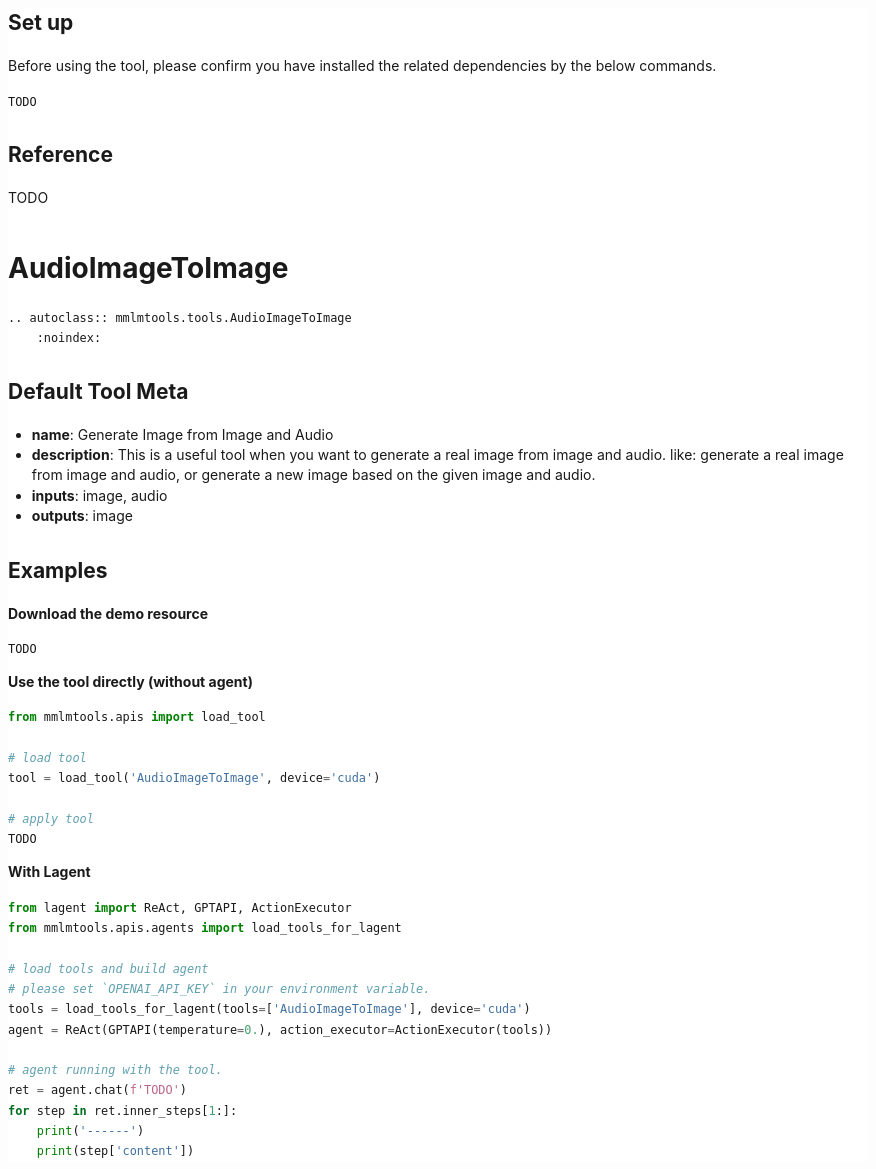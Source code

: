 ## Set up

Before using the tool, please confirm you have installed the related dependencies by the below commands.

```bash
TODO
```

## Reference

TODO

# AudioImageToImage

```{eval-rst}
.. autoclass:: mmlmtools.tools.AudioImageToImage
    :noindex:
```

## Default Tool Meta

- **name**: Generate Image from Image and Audio
- **description**: This is a useful tool when you want to generate a real image from image and audio. like: generate a real image from image and audio, or generate a new image based on the given image and audio.
- **inputs**: image, audio
- **outputs**: image

## Examples

**Download the demo resource**

```bash
TODO
```

**Use the tool directly (without agent)**

```python
from mmlmtools.apis import load_tool

# load tool
tool = load_tool('AudioImageToImage', device='cuda')

# apply tool
TODO
```

**With Lagent**

```python
from lagent import ReAct, GPTAPI, ActionExecutor
from mmlmtools.apis.agents import load_tools_for_lagent

# load tools and build agent
# please set `OPENAI_API_KEY` in your environment variable.
tools = load_tools_for_lagent(tools=['AudioImageToImage'], device='cuda')
agent = ReAct(GPTAPI(temperature=0.), action_executor=ActionExecutor(tools))

# agent running with the tool.
ret = agent.chat(f'TODO')
for step in ret.inner_steps[1:]:
    print('------')
    print(step['content'])
```
